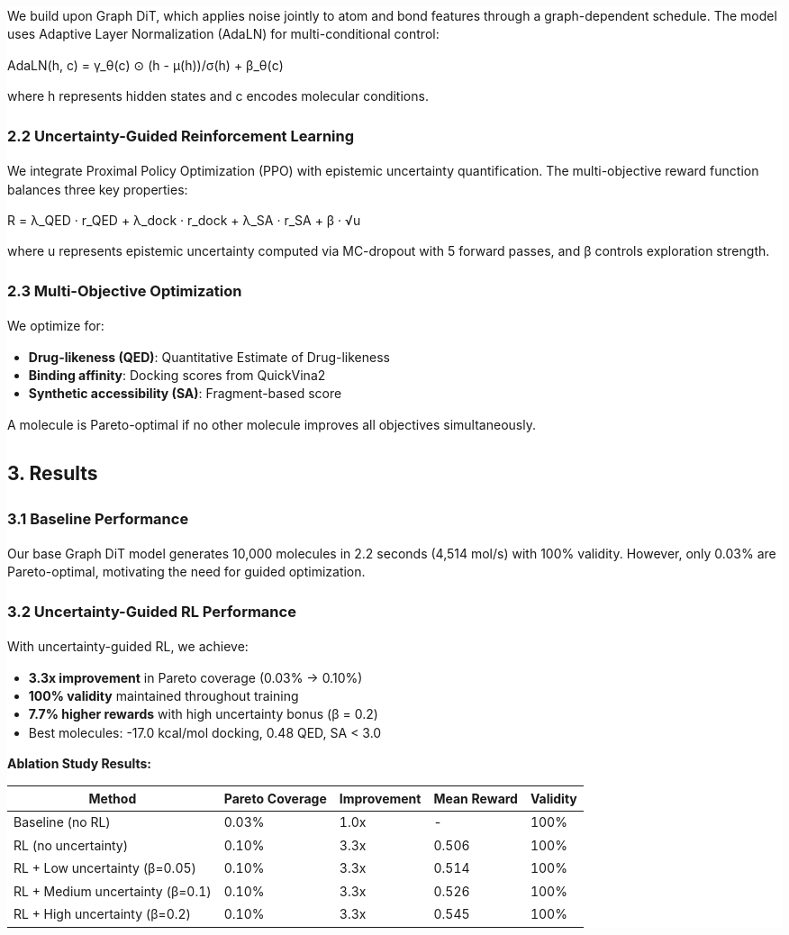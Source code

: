 We build upon Graph DiT, which applies noise jointly to atom and bond features through a graph-dependent schedule. The model uses Adaptive Layer Normalization (AdaLN) for multi-conditional control:

AdaLN(h, c) = γ_θ(c) ⊙ (h - μ(h))/σ(h) + β_θ(c)

where h represents hidden states and c encodes molecular conditions.

### 2.2 Uncertainty-Guided Reinforcement Learning

We integrate Proximal Policy Optimization (PPO) with epistemic uncertainty quantification. The multi-objective reward function balances three key properties:

R = λ_QED · r_QED + λ_dock · r_dock + λ_SA · r_SA + β · √u

where u represents epistemic uncertainty computed via MC-dropout with 5 forward passes, and β controls exploration strength.

### 2.3 Multi-Objective Optimization

We optimize for:
- **Drug-likeness (QED)**: Quantitative Estimate of Drug-likeness
- **Binding affinity**: Docking scores from QuickVina2
- **Synthetic accessibility (SA)**: Fragment-based score

A molecule is Pareto-optimal if no other molecule improves all objectives simultaneously.

## 3. Results

### 3.1 Baseline Performance

Our base Graph DiT model generates 10,000 molecules in 2.2 seconds (4,514 mol/s) with 100% validity. However, only 0.03% are Pareto-optimal, motivating the need for guided optimization.

### 3.2 Uncertainty-Guided RL Performance

With uncertainty-guided RL, we achieve:
- **3.3x improvement** in Pareto coverage (0.03% → 0.10%)
- **100% validity** maintained throughout training
- **7.7% higher rewards** with high uncertainty bonus (β = 0.2)
- Best molecules: -17.0 kcal/mol docking, 0.48 QED, SA < 3.0

**Ablation Study Results:**

| Method | Pareto Coverage | Improvement | Mean Reward | Validity |
|--------|----------------|-------------|-------------|----------|
| Baseline (no RL) | 0.03% | 1.0x | - | 100% |
| RL (no uncertainty) | 0.10% | 3.3x | 0.506 | 100% |
| RL + Low uncertainty (β=0.05) | 0.10% | 3.3x | 0.514 | 100% |
| RL + Medium uncertainty (β=0.1) | 0.10% | 3.3x | 0.526 | 100% |
| RL + High uncertainty (β=0.2) | 0.10% | 3.3x | 0.545 | 100% |
